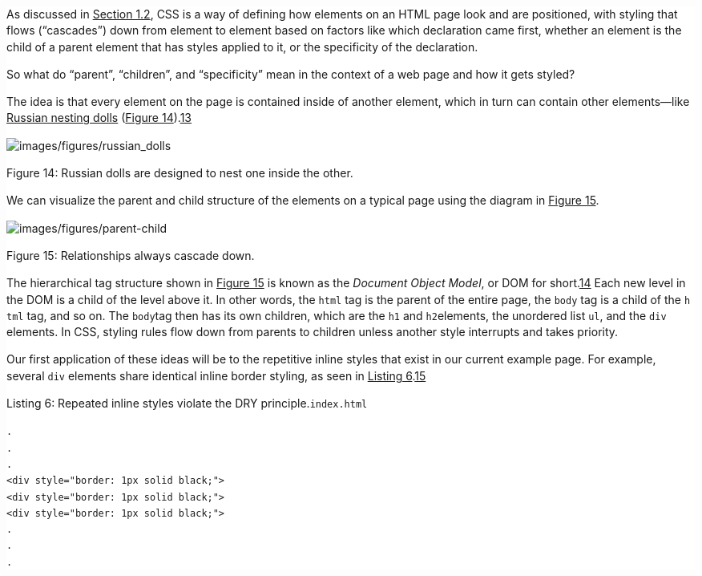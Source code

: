 As discussed in [Section 1.2](https://www.learnenough.com/css-and-layout-tutorial/css/introduction/css_intro#sec-css_intro), CSS is a way of defining how elements on an HTML page look and are positioned, with styling that flows (“cascades”) down from element to element based on factors like which declaration came first, whether an element is the child of a parent element that has styles applied to it, or the specificity of the declaration.

So what do “parent”, “children”, and “specificity” mean in the context of a web page and how it gets styled?

The idea is that every element on the page is contained inside of another element, which in turn can contain other elements—like [Russian nesting dolls](https://en.wikipedia.org/wiki/Matryoshka_doll) ([Figure 14](https://www.learnenough.com/css-and-layout-tutorial/css/introduction/start_stylin#fig-russian_dolls)).[13](https://www.learnenough.com/css-and-layout-tutorial-tutorial/css/introduction/start_stylin#cha-0_footnote-13)

![images/figures/russian_dolls](https://ws3.sinaimg.cn/large/006tNc79gy1fm6vk6ysg3j30hs0aajzj.jpg)

Figure 14: Russian dolls are designed to nest one inside the other.

We can visualize the parent and child structure of the elements on a typical page using the diagram in [Figure 15](https://www.learnenough.com/css-and-layout-tutorial/css/introduction/start_stylin#fig-parent-child).

![images/figures/parent-child](https://ws2.sinaimg.cn/large/006tNc79gy1fm6vk9hs0nj30w70jr74f.jpg)

Figure 15: Relationships always cascade down.

The hierarchical tag structure shown in [Figure 15](https://www.learnenough.com/css-and-layout-tutorial/css/introduction/start_stylin#fig-parent-child) is known as the *Document Object Model*, or DOM for short.[14](https://www.learnenough.com/css-and-layout-tutorial-tutorial/css/introduction/start_stylin#cha-0_footnote-14) Each new level in the DOM is a child of the level above it. In other words, the `html` tag is the parent of the entire page, the `body` tag is a child of the `html` tag, and so on. The `body`tag then has its own children, which are the `h1` and `h2`elements, the unordered list `ul`, and the `div` elements. In CSS, styling rules flow down from parents to children unless another style interrupts and takes priority.

Our first application of these ideas will be to the repetitive inline styles that exist in our current example page. For example, several `div` elements share identical inline border styling, as seen in [Listing 6](https://www.learnenough.com/css-and-layout-tutorial/css/introduction/start_stylin#code-inline-repetition).[15](https://www.learnenough.com/css-and-layout-tutorial-tutorial/css/introduction/start_stylin#cha-0_footnote-15)

Listing 6: Repeated inline styles violate the DRY principle.`index.html`

```
.
.
.
<div style="border: 1px solid black;">
<div style="border: 1px solid black;">
<div style="border: 1px solid black;">
.
.
.

```

